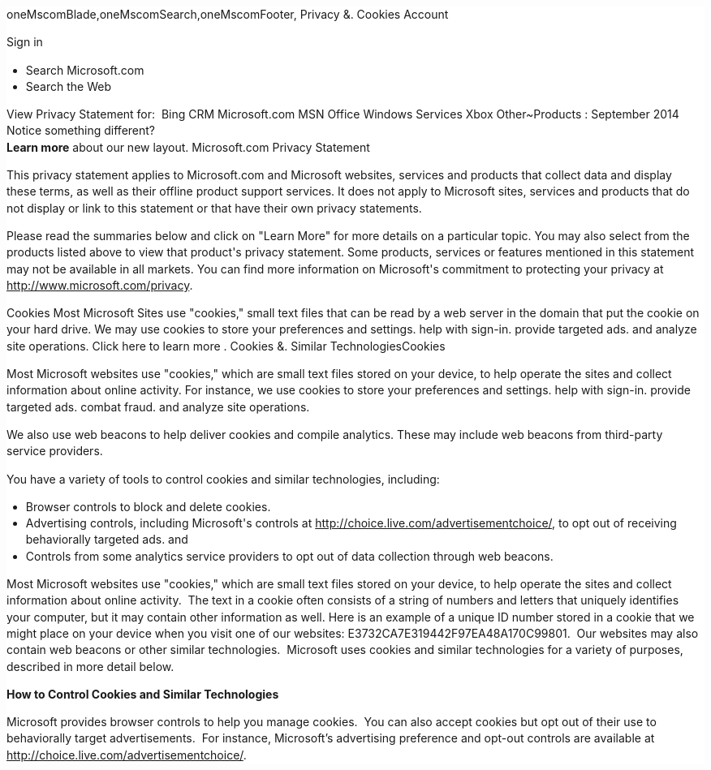 oneMscomBlade,oneMscomSearch,oneMscomFooter, Privacy &. Cookies Account

Sign in

*   Search Microsoft.com
*   Search the Web

View Privacy Statement for:  Bing CRM Microsoft.com MSN Office Windows Services Xbox Other~Products : September 2014 Notice something different?  
**Learn more** about our new layout. Microsoft.com Privacy Statement

This privacy statement applies to Microsoft.com and Microsoft websites, services and products that collect data and display these terms, as well as their offline product support services. It does not apply to Microsoft sites, services and products that do not display or link to this statement or that have their own privacy statements.

Please read the summaries below and click on "Learn More" for more details on a particular topic. You may also select from the products listed above to view that product's privacy statement. Some products, services or features mentioned in this statement may not be available in all markets. You can find more information on Microsoft's commitment to protecting your privacy at http://www.microsoft.com/privacy.

Cookies Most Microsoft Sites use "cookies," small text files that can be read by a web server in the domain that put the cookie on your hard drive. We may use cookies to store your preferences and settings. help with sign-in. provide targeted ads. and analyze site operations. Click here to learn more . Cookies &. Similar TechnologiesCookies

Most Microsoft websites use "cookies," which are small text files stored on your device, to help operate the sites and collect information about online activity. For instance, we use cookies to store your preferences and settings. help with sign-in. provide targeted ads. combat fraud. and analyze site operations.

We also use web beacons to help deliver cookies and compile analytics. These may include web beacons from third-party service providers.

You have a variety of tools to control cookies and similar technologies, including:

*   Browser controls to block and delete cookies.
*   Advertising controls, including Microsoft's controls at http://choice.live.com/advertisementchoice/, to opt out of receiving behaviorally targeted ads. and
*   Controls from some analytics service providers to opt out of data collection through web beacons.

Most Microsoft websites use "cookies," which are small text files stored on your device, to help operate the sites and collect information about online activity.  The text in a cookie often consists of a string of numbers and letters that uniquely identifies your computer, but it may contain other information as well. Here is an example of a unique ID number stored in a cookie that we might place on your device when you visit one of our websites: E3732CA7E319442F97EA48A170C99801.  Our websites may also contain web beacons or other similar technologies.  Microsoft uses cookies and similar technologies for a variety of purposes, described in more detail below. 

**How to Control Cookies and Similar Technologies**

Microsoft provides browser controls to help you manage cookies.  You can also accept cookies but opt out of their use to behaviorally target advertisements.  For instance, Microsoft’s advertising preference and opt-out controls are available at http://choice.live.com/advertisementchoice/.
